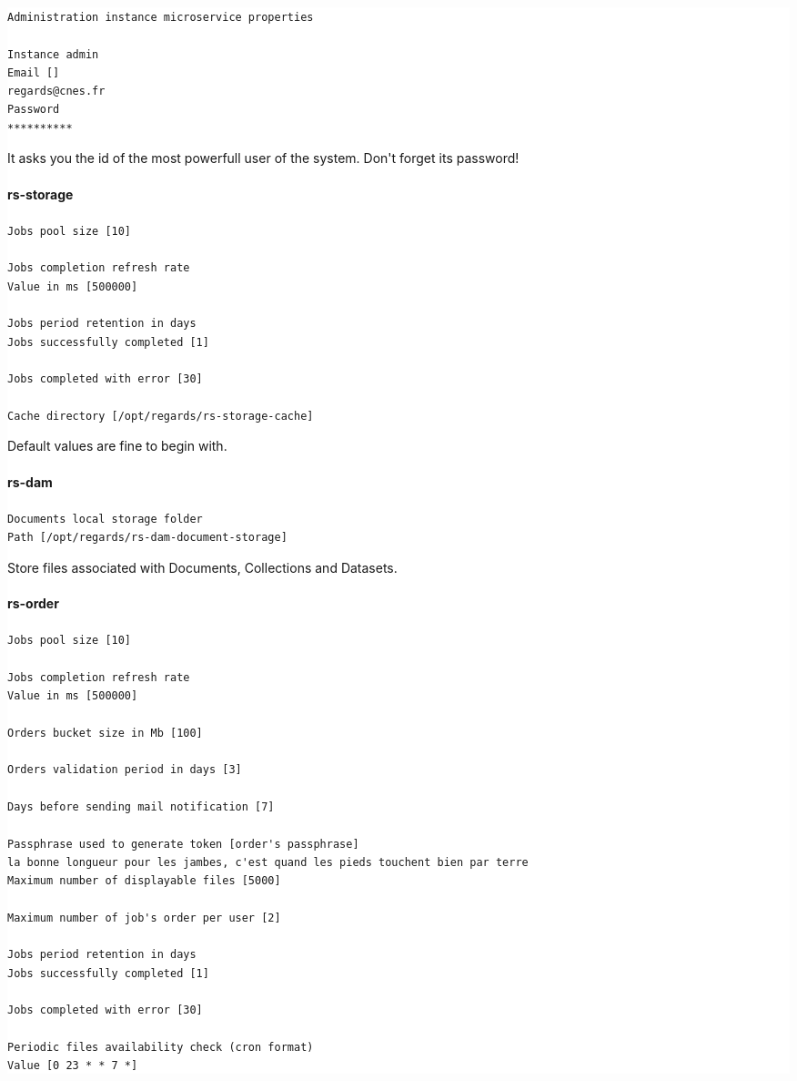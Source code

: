 ```txt
Administration instance microservice properties

Instance admin
Email []
regards@cnes.fr
Password
**********
```

It asks you the id of the most powerfull user of the system. Don't forget its password!

#### rs-storage

```txt
Jobs pool size [10]

Jobs completion refresh rate
Value in ms [500000]

Jobs period retention in days
Jobs successfully completed [1]

Jobs completed with error [30]

Cache directory [/opt/regards/rs-storage-cache]
```

Default values are fine to begin with.

#### rs-dam

```txt
Documents local storage folder
Path [/opt/regards/rs-dam-document-storage]
```

Store files associated with Documents, Collections and Datasets.

#### rs-order

```txt
Jobs pool size [10]

Jobs completion refresh rate
Value in ms [500000]

Orders bucket size in Mb [100]

Orders validation period in days [3]

Days before sending mail notification [7]

Passphrase used to generate token [order's passphrase]
la bonne longueur pour les jambes, c'est quand les pieds touchent bien par terre
Maximum number of displayable files [5000]

Maximum number of job's order per user [2]

Jobs period retention in days
Jobs successfully completed [1]

Jobs completed with error [30]

Periodic files availability check (cron format)
Value [0 23 * * 7 *]
```
